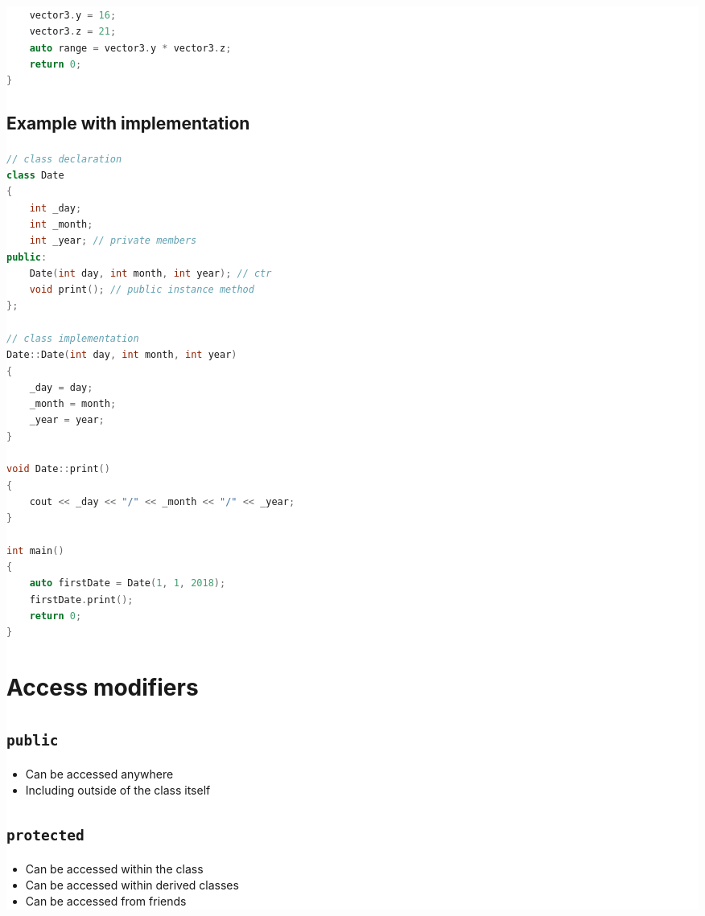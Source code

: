 ``` cpp
    vector3.y = 16;
    vector3.z = 21;
    auto range = vector3.y * vector3.z;
    return 0;
}
```

## Example with implementation

``` cpp
// class declaration
class Date
{
    int _day;
    int _month;
    int _year; // private members
public:
    Date(int day, int month, int year); // ctr
    void print(); // public instance method
};

// class implementation
Date::Date(int day, int month, int year)
{
    _day = day;
    _month = month;
    _year = year;
}

void Date::print()
{
    cout << _day << "/" << _month << "/" << _year;
}

int main()
{
    auto firstDate = Date(1, 1, 2018);
    firstDate.print();
    return 0;
}
```

# Access modifiers

## `public`
- Can be accessed anywhere
- Including outside of the class itself

## `protected`
- Can be accessed within the class
- Can be accessed within derived classes
- Can be accessed from friends
